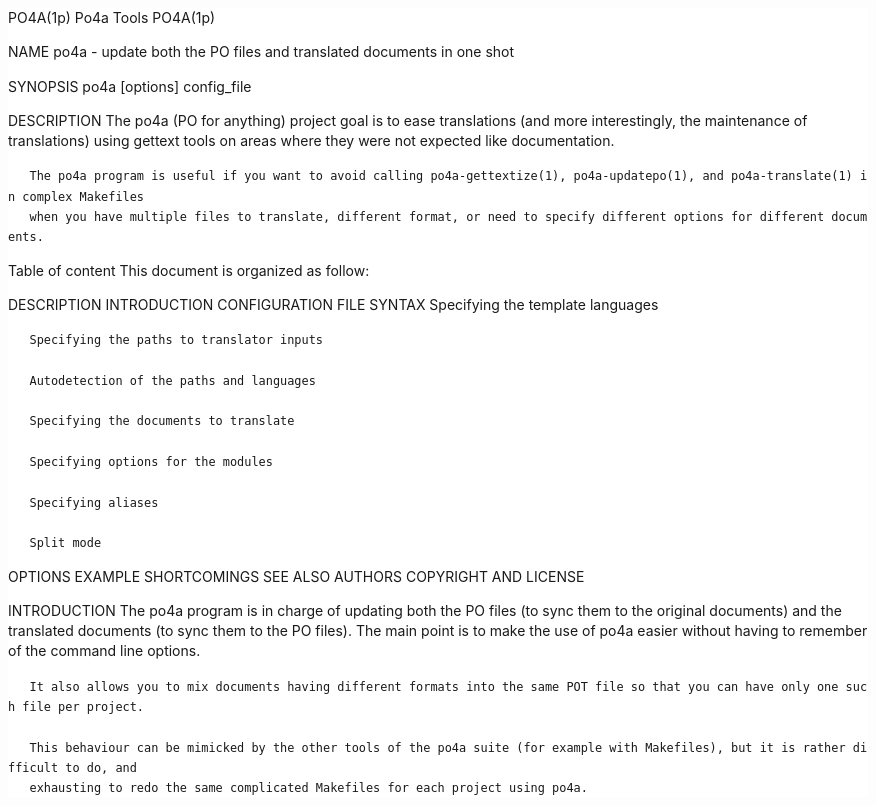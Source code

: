 PO4A(1p)                                                            Po4a Tools                                                            PO4A(1p)

NAME
       po4a - update both the PO files and translated documents in one shot

SYNOPSIS
       po4a [options] config_file

DESCRIPTION
       The po4a (PO for anything) project goal is to ease translations (and more interestingly, the maintenance of translations) using gettext
       tools on areas where they were not expected like documentation.

       The po4a program is useful if you want to avoid calling po4a-gettextize(1), po4a-updatepo(1), and po4a-translate(1) in complex Makefiles
       when you have multiple files to translate, different format, or need to specify different options for different documents.

Table of content
       This document is organized as follow:

   DESCRIPTION
   INTRODUCTION
   CONFIGURATION FILE SYNTAX
       Specifying the template languages

       Specifying the paths to translator inputs

       Autodetection of the paths and languages

       Specifying the documents to translate

       Specifying options for the modules

       Specifying aliases

       Split mode

   OPTIONS
   EXAMPLE
   SHORTCOMINGS
   SEE ALSO
   AUTHORS
   COPYRIGHT AND LICENSE

INTRODUCTION
       The po4a program is in charge of updating both the PO files (to sync them to the original documents) and the translated documents (to sync
       them to the PO files). The main point is to make the use of po4a easier without having to remember of the command line options.

       It also allows you to mix documents having different formats into the same POT file so that you can have only one such file per project.

       This behaviour can be mimicked by the other tools of the po4a suite (for example with Makefiles), but it is rather difficult to do, and
       exhausting to redo the same complicated Makefiles for each project using po4a.
